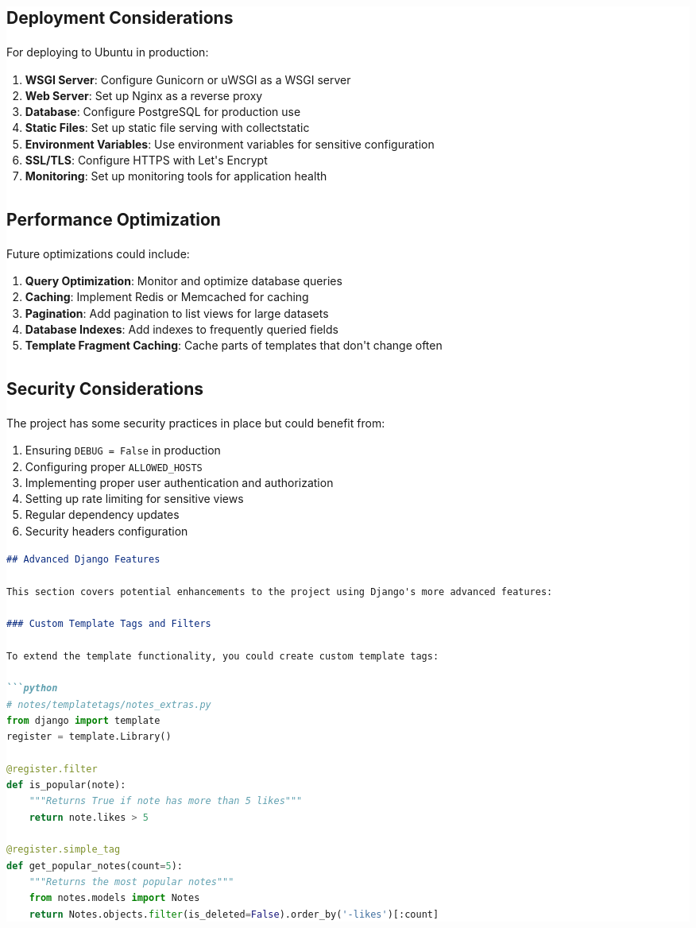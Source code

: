 ## Deployment Considerations

For deploying to Ubuntu in production:

1. **WSGI Server**: Configure Gunicorn or uWSGI as a WSGI server
2. **Web Server**: Set up Nginx as a reverse proxy
3. **Database**: Configure PostgreSQL for production use
4. **Static Files**: Set up static file serving with collectstatic
5. **Environment Variables**: Use environment variables for sensitive configuration
6. **SSL/TLS**: Configure HTTPS with Let's Encrypt
7. **Monitoring**: Set up monitoring tools for application health

## Performance Optimization

Future optimizations could include:

1. **Query Optimization**: Monitor and optimize database queries
2. **Caching**: Implement Redis or Memcached for caching
3. **Pagination**: Add pagination to list views for large datasets
4. **Database Indexes**: Add indexes to frequently queried fields
5. **Template Fragment Caching**: Cache parts of templates that don't change often

## Security Considerations

The project has some security practices in place but could benefit from:

1. Ensuring `DEBUG = False` in production
2. Configuring proper `ALLOWED_HOSTS`
3. Implementing proper user authentication and authorization
4. Setting up rate limiting for sensitive views
5. Regular dependency updates
6. Security headers configuration

```markdown
## Advanced Django Features

This section covers potential enhancements to the project using Django's more advanced features:

### Custom Template Tags and Filters

To extend the template functionality, you could create custom template tags:

```python
# notes/templatetags/notes_extras.py
from django import template
register = template.Library()

@register.filter
def is_popular(note):
    """Returns True if note has more than 5 likes"""
    return note.likes > 5

@register.simple_tag
def get_popular_notes(count=5):
    """Returns the most popular notes"""
    from notes.models import Notes
    return Notes.objects.filter(is_deleted=False).order_by('-likes')[:count]
```
